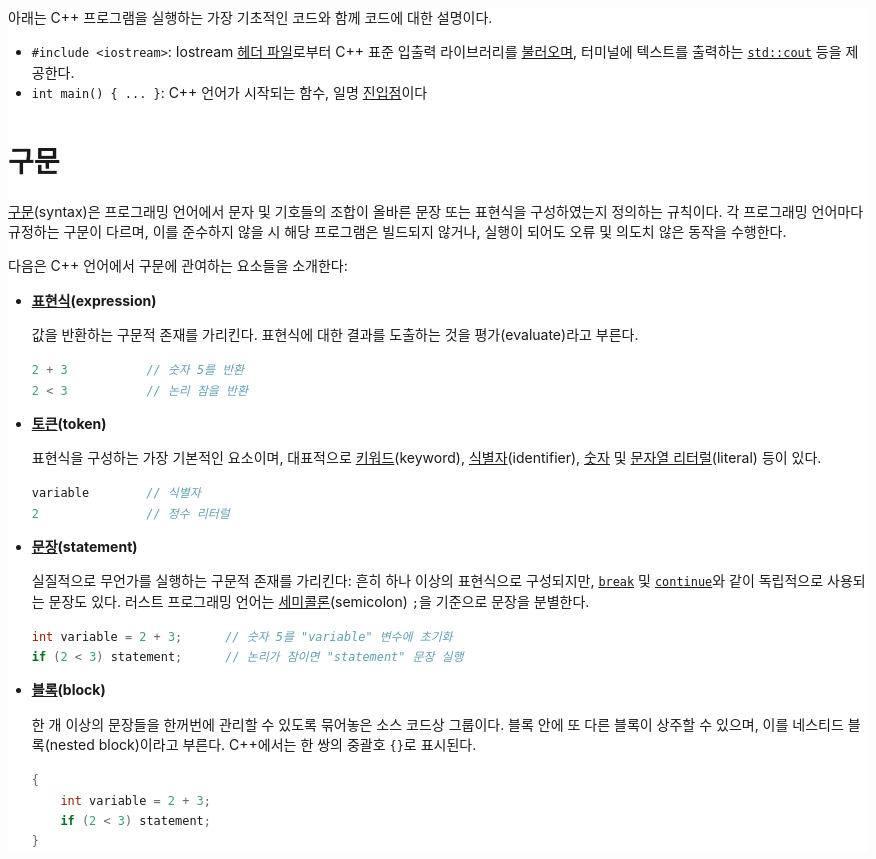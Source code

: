 아래는 C++ 프로그램을 실행하는 가장 기초적인 코드와 함께 코드에 대한 설명이다.

* `#include <iostream>`: Iostream [헤더 파일](#헤더-파일)로부터 C++ 표준 입출력 라이브러리를 [불러오며](#포함-지시문), 터미널에 텍스트를 출력하는 [`std::cout`](#파일-입출력) 등을 제공한다.
* `int main() { ... }`: C++ 언어가 시작되는 함수, 일명 [진입점](#진입점)이다

# 구문
[구문](https://ko.wikipedia.org/wiki/구문_(프로그래밍_언어))(syntax)은 프로그래밍 언어에서 문자 및 기호들의 조합이 올바른 문장 또는 표현식을 구성하였는지 정의하는 규칙이다. 각 프로그래밍 언어마다 규정하는 구문이 다르며, 이를 준수하지 않을 시 해당 프로그램은 빌드되지 않거나, 실행이 되어도 오류 및 의도치 않은 동작을 수행한다.

다음은 C++ 언어에서 구문에 관여하는 요소들을 소개한다:

* **[표현식](https://en.wikipedia.org/wiki/Expression_(computer_science))(expression)**
    
    값을 반환하는 구문적 존재를 가리킨다. 표현식에 대한 결과를 도출하는 것을 평가(evaluate)라고 부른다.
    
    ```cpp
    2 + 3           // 숫자 5를 반환
    2 < 3           // 논리 참을 반환
    ```

* **[토큰](https://learn.microsoft.com/en-us/cpp/cpp/character-sets)(token)**

    표현식을 구성하는 가장 기본적인 요소이며, 대표적으로 [키워드](https://learn.microsoft.com/en-us/cpp/cpp/keywords-cpp)(keyword), [식별자](#식별자)(identifier), [숫자](https://learn.microsoft.com/en-us/cpp/cpp/numeric-boolean-and-pointer-literals-cpp) 및 [문자열 리터럴](https://learn.microsoft.com/en-us/cpp/cpp/string-and-character-literals-cpp)(literal) 등이 있다.

    ```cpp
    variable        // 식별자
    2               // 정수 리터럴
    ```

* **[문장](https://en.wikipedia.org/wiki/Statement_(computer_science))(statement)**
    
    실질적으로 무언가를 실행하는 구문적 존재를 가리킨다: 흔히 하나 이상의 표현식으로 구성되지만, [`break`](#break-문) 및 [`continue`](#continue-문)와 같이 독립적으로 사용되는 문장도 있다. 러스트 프로그래밍 언어는 [세미콜론](https://ko.wikipedia.org/wiki/새줄_문자)(semicolon) `;`을 기준으로 문장을 분별한다. 

    ```cpp
    int variable = 2 + 3;      // 숫자 5를 "variable" 변수에 초기화
    if (2 < 3) statement;      // 논리가 참이면 "statement" 문장 실행
    ```

* **[블록](https://en.wikipedia.org/wiki/Block_(programming))(block)**

    한 개 이상의 문장들을 한꺼번에 관리할 수 있도록 묶어놓은 소스 코드상 그룹이다. 블록 안에 또 다른 블록이 상주할 수 있으며, 이를 네스티드 블록(nested block)이라고 부른다. C++에서는 한 쌍의 중괄호 `{}`로 표시된다.

    ```cpp
    {
        int variable = 2 + 3;
        if (2 < 3) statement;
    }
    ```
